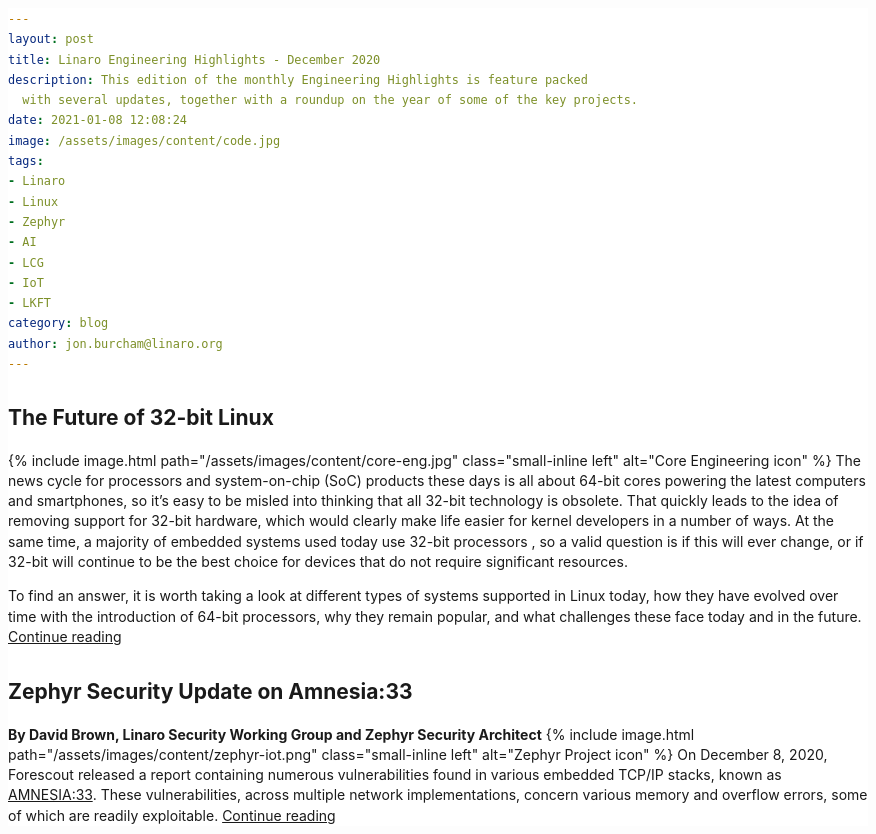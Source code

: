 ```yaml
---
layout: post
title: Linaro Engineering Highlights - December 2020
description: This edition of the monthly Engineering Highlights is feature packed
  with several updates, together with a roundup on the year of some of the key projects.
date: 2021-01-08 12:08:24
image: /assets/images/content/code.jpg
tags:
- Linaro
- Linux
- Zephyr
- AI
- LCG
- IoT
- LKFT
category: blog
author: jon.burcham@linaro.org
---
```


## The Future of 32-bit Linux

{% include image.html path="/assets/images/content/core-eng.jpg" class="small-inline left" alt="Core Engineering icon" %}
The news cycle for processors and system-on-chip (SoC) products these days is all about 64-bit cores powering the latest computers and smartphones, so it’s easy to be misled into thinking that all 32-bit technology is obsolete. That quickly leads to the idea of removing support for 32-bit hardware, which would clearly make life easier for kernel developers in a number of ways. At the same time, a majority of embedded systems used today use 32-bit processors , so a valid question is if this will ever 
change, or if 32-bit will continue to be the best choice for devices that do not require significant resources.

To find an answer, it is worth taking a look at different types of systems supported in Linux today, how they have evolved over time with the introduction of 64-bit processors, why they remain popular, and what challenges these face today and in the future. [Continue reading](https://lwn.net/Articles/838807/)

## Zephyr Security Update on Amnesia:33

**By David Brown, Linaro Security Working Group and Zephyr Security Architect**
{% include image.html path="/assets/images/content/zephyr-iot.png" class="small-inline left" alt="Zephyr Project icon" %}
On December 8, 2020, Forescout released a report containing numerous vulnerabilities found in various embedded TCP/IP stacks, known as [AMNESIA:33](https://www.forescout.com/company/blog/amnesia33-forescout-research-labs-finds-33-new-vulnerabilities-in-open-source-tcp-ip-stacks/). These vulnerabilities, across multiple network implementations, concern various memory and overflow errors, some of which are readily exploitable. [Continue reading](https://www.zephyrproject.org/zephyr-security-update-on-amnesia33/)
